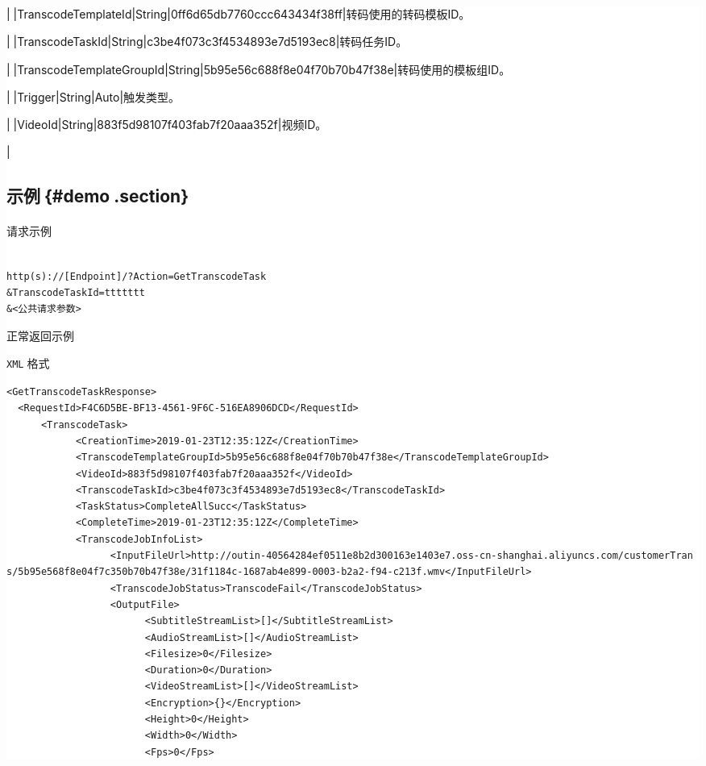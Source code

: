  |
|TranscodeTemplateId|String|0ff6d65db7760ccc643434f38ff|转码使用的转码模板ID。

 |
|TranscodeTaskId|String|c3be4f073c3f4534893e7d5193ec8|转码任务ID。

 |
|TranscodeTemplateGroupId|String|5b95e56c688f8e04f70b70b47f38e|转码使用的模板组ID。

 |
|Trigger|String|Auto|触发类型。

 |
|VideoId|String|883f5d98107f403fab7f20aaa352f|视频ID。

 |

## 示例 {#demo .section}

请求示例

``` {#request_demo}

http(s)://[Endpoint]/?Action=GetTranscodeTask
&TranscodeTaskId=ttttttt
&<公共请求参数>

```

正常返回示例

`XML` 格式

``` {#xml_return_success_demo}
<GetTranscodeTaskResponse>
  <RequestId>F4C6D5BE-BF13-4561-9F6C-516EA8906DCD</RequestId>
	  <TranscodeTask>
		    <CreationTime>2019-01-23T12:35:12Z</CreationTime>
		    <TranscodeTemplateGroupId>5b95e56c688f8e04f70b70b47f38e</TranscodeTemplateGroupId>
		    <VideoId>883f5d98107f403fab7f20aaa352f</VideoId>
		    <TranscodeTaskId>c3be4f073c3f4534893e7d5193ec8</TranscodeTaskId>
		    <TaskStatus>CompleteAllSucc</TaskStatus>
		    <CompleteTime>2019-01-23T12:35:12Z</CompleteTime>
		    <TranscodeJobInfoList>
			      <InputFileUrl>http://outin-40564284ef0511e8b2d300163e1403e7.oss-cn-shanghai.aliyuncs.com/customerTrans/5b95e568f8e04f7c350b70b47f38e/31f1184c-1687ab4e899-0003-b2a2-f94-c213f.wmv</InputFileUrl>
			      <TranscodeJobStatus>TranscodeFail</TranscodeJobStatus>
			      <OutputFile>
				        <SubtitleStreamList>[]</SubtitleStreamList>
				        <AudioStreamList>[]</AudioStreamList>
				        <Filesize>0</Filesize>
				        <Duration>0</Duration>
				        <VideoStreamList>[]</VideoStreamList>
				        <Encryption>{}</Encryption>
				        <Height>0</Height>
				        <Width>0</Width>
				        <Fps>0</Fps>
```